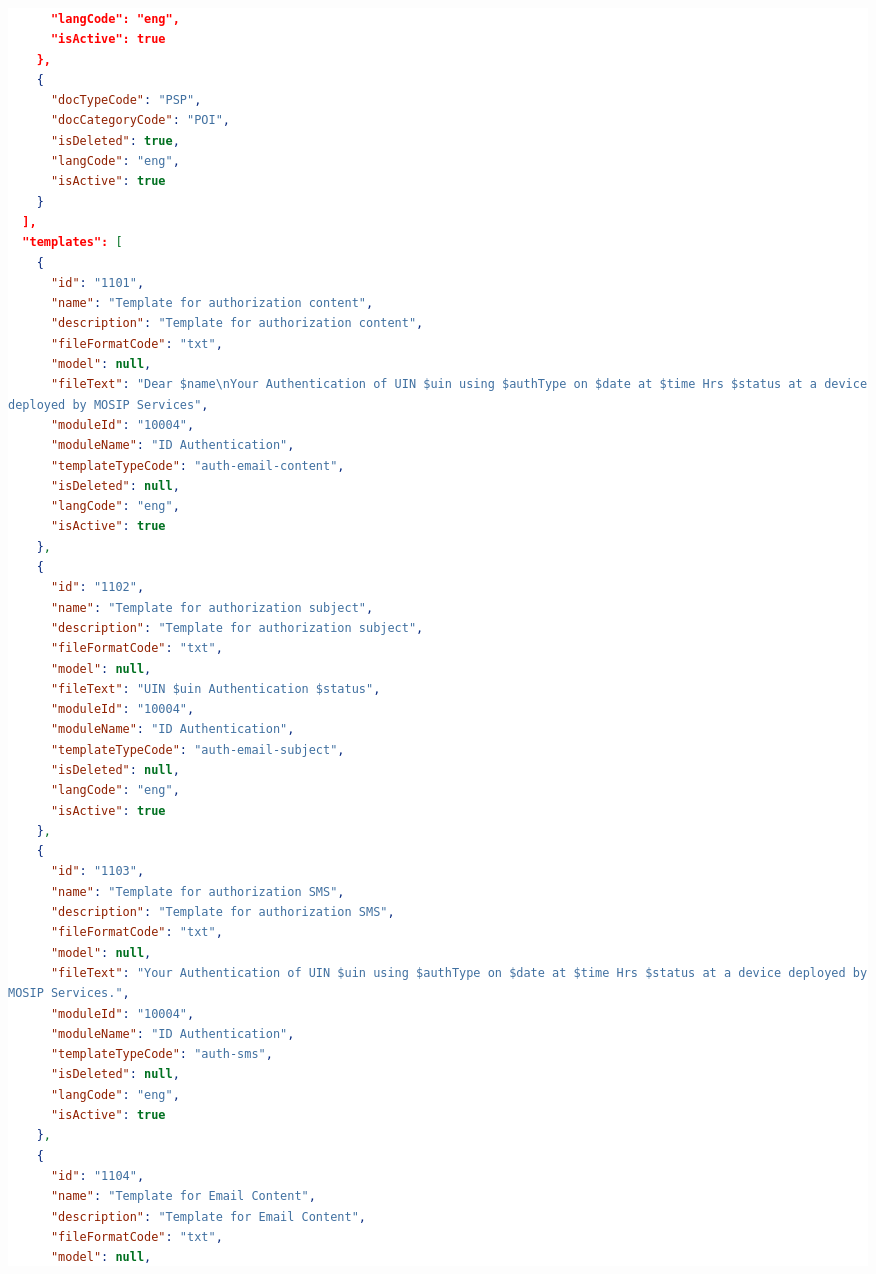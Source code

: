 ```JSON
      "langCode": "eng",
      "isActive": true
    },
    {
      "docTypeCode": "PSP",
      "docCategoryCode": "POI",
      "isDeleted": true,
      "langCode": "eng",
      "isActive": true
    }
  ],
  "templates": [
    {
      "id": "1101",
      "name": "Template for authorization content",
      "description": "Template for authorization content",
      "fileFormatCode": "txt",
      "model": null,
      "fileText": "Dear $name\nYour Authentication of UIN $uin using $authType on $date at $time Hrs $status at a device deployed by MOSIP Services",
      "moduleId": "10004",
      "moduleName": "ID Authentication",
      "templateTypeCode": "auth-email-content",
      "isDeleted": null,
      "langCode": "eng",
      "isActive": true
    },
    {
      "id": "1102",
      "name": "Template for authorization subject",
      "description": "Template for authorization subject",
      "fileFormatCode": "txt",
      "model": null,
      "fileText": "UIN $uin Authentication $status",
      "moduleId": "10004",
      "moduleName": "ID Authentication",
      "templateTypeCode": "auth-email-subject",
      "isDeleted": null,
      "langCode": "eng",
      "isActive": true
    },
    {
      "id": "1103",
      "name": "Template for authorization SMS",
      "description": "Template for authorization SMS",
      "fileFormatCode": "txt",
      "model": null,
      "fileText": "Your Authentication of UIN $uin using $authType on $date at $time Hrs $status at a device deployed by MOSIP Services.",
      "moduleId": "10004",
      "moduleName": "ID Authentication",
      "templateTypeCode": "auth-sms",
      "isDeleted": null,
      "langCode": "eng",
      "isActive": true
    },
    {
      "id": "1104",
      "name": "Template for Email Content",
      "description": "Template for Email Content",
      "fileFormatCode": "txt",
      "model": null,
```